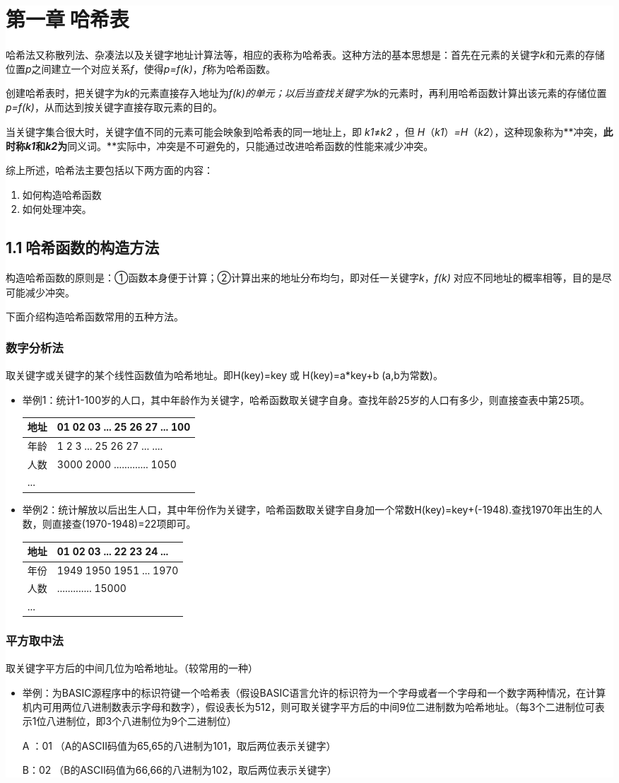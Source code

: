 # 第一章 哈希表

哈希法又称散列法、杂凑法以及关键字地址计算法等，相应的表称为哈希表。这种方法的基本思想是：首先在元素的关键字*k*和元素的存储位置*p*之间建立一个对应关系*f*，使得*p=f(k)*，*f*称为哈希函数。

创建哈希表时，把关键字为*k*的元素直接存入地址为*f(k)*的单元；以后当查找关键字为*k*的元素时，再利用哈希函数计算出该元素的存储位置*p=f(k)*，从而达到按关键字直接存取元素的目的。

当关键字集合很大时，关键字值不同的元素可能会映象到哈希表的同一地址上，即 *k1*≠*k2* ，但 *H*（*k1*）*=H*（*k2*），这种现象称为**冲突，**此时称*k1*和*k2*为**同义词。**实际中，冲突是不可避免的，只能通过改进哈希函数的性能来减少冲突。

综上所述，哈希法主要包括以下两方面的内容：

1. 如何构造哈希函数
2. 如何处理冲突。

## 1.1 哈希函数的构造方法

构造哈希函数的原则是：①函数本身便于计算；②计算出来的地址分布均匀，即对任一关键字*k*，*f(k)* 对应不同地址的概率相等，目的是尽可能减少冲突。

下面介绍构造哈希函数常用的五种方法。

### 数字分析法

取关键字或关键字的某个线性函数值为哈希地址。即H(key)=key 或 H(key)=a*key+b  (a,b为常数)。

* 举例1：统计1-100岁的人口，其中年龄作为关键字，哈希函数取关键字自身。查找年龄25岁的人口有多少，则直接查表中第25项。

  | 地址 | 01          02         03   ...           25          26            27  ...   100 |
  | ---- | ------------------------------------------------------------ |
  | 年龄 | 1             2            3   ...            25          26           27   ...   .... |
  | 人数 | 3000    2000  .............             1050                 |
  | ...  |                                                              |

* 举例2：统计解放以后出生人口，其中年份作为关键字，哈希函数取关键字自身加一个常数H(key)=key+(-1948).查找1970年出生的人数，则直接查(1970-1948)=22项即可。

  | 地址 | 01          02         03   ...           22          23            24  ... |
  | ---- | ------------------------------------------------------------ |
  | 年份 | 1949     1950      1951   ...     1970                       |
  | 人数 | .............            15000                               |
  | ...  |                                                              |

### 平方取中法

取关键字平方后的中间几位为哈希地址。（较常用的一种）

* 举例：为BASIC源程序中的标识符键一个哈希表（假设BASIC语言允许的标识符为一个字母或者一个字母和一个数字两种情况，在计算机内可用两位八进制数表示字母和数字），假设表长为512，则可取关键字平方后的中间9位二进制数为哈希地址。（每3个二进制位可表示1位八进制位，即3个八进制位为9个二进制位）

  A ：01 （A的ASCII码值为65,65的八进制为101，取后两位表示关键字）

  B：02 （B的ASCII码值为66,66的八进制为102，取后两位表示关键字）
